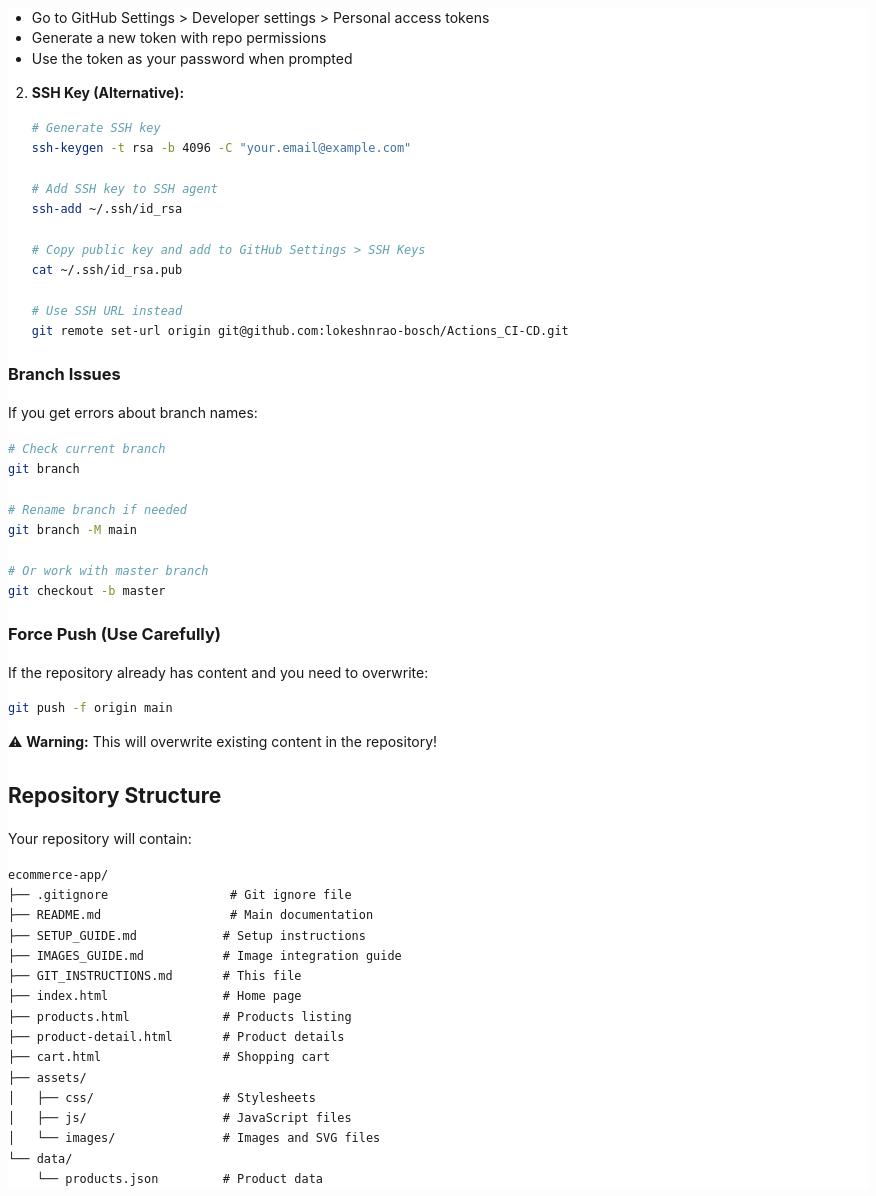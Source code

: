    - Go to GitHub Settings > Developer settings > Personal access tokens
   - Generate a new token with repo permissions
   - Use the token as your password when prompted

2. **SSH Key (Alternative):**

   ```bash
   # Generate SSH key
   ssh-keygen -t rsa -b 4096 -C "your.email@example.com"

   # Add SSH key to SSH agent
   ssh-add ~/.ssh/id_rsa

   # Copy public key and add to GitHub Settings > SSH Keys
   cat ~/.ssh/id_rsa.pub

   # Use SSH URL instead
   git remote set-url origin git@github.com:lokeshnrao-bosch/Actions_CI-CD.git
   ```

### Branch Issues

If you get errors about branch names:

```bash
# Check current branch
git branch

# Rename branch if needed
git branch -M main

# Or work with master branch
git checkout -b master
```

### Force Push (Use Carefully)

If the repository already has content and you need to overwrite:

```bash
git push -f origin main
```

⚠️ **Warning:** This will overwrite existing content in the repository!

## Repository Structure

Your repository will contain:

```
ecommerce-app/
├── .gitignore                 # Git ignore file
├── README.md                  # Main documentation
├── SETUP_GUIDE.md            # Setup instructions
├── IMAGES_GUIDE.md           # Image integration guide
├── GIT_INSTRUCTIONS.md       # This file
├── index.html                # Home page
├── products.html             # Products listing
├── product-detail.html       # Product details
├── cart.html                 # Shopping cart
├── assets/
│   ├── css/                  # Stylesheets
│   ├── js/                   # JavaScript files
│   └── images/               # Images and SVG files
└── data/
    └── products.json         # Product data
```
